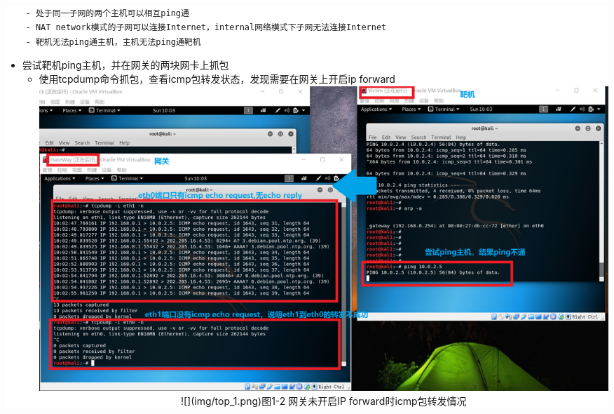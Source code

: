 		- 处于同一子网的两个主机可以相互ping通
		- NAT network模式的子网可以连接Internet，internal网络模式下子网无法连接Internet
		- 靶机无法ping通主机，主机无法ping通靶机
- 尝试靶机ping主机，并在网关的两块网卡上抓包
	- 使用tcpdump命令抓包，查看icmp包转发状态，发现需要在网关上开启ip forward
	![](img/1-no_ip_forward.png)
		<center>![](img/top_1.png)图1-2 网关未开启IP forward时icmp包转发情况</center>
